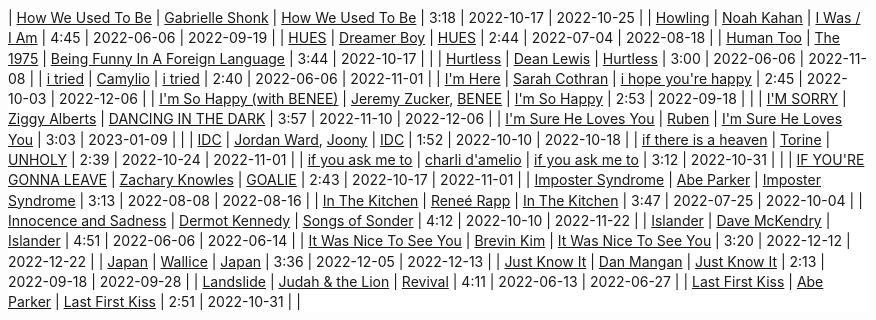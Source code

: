 | [How We Used To Be](https://open.spotify.com/track/7Dgr1rg9XOdgyZ5EnRg8CK) | [Gabrielle Shonk](https://open.spotify.com/artist/5Vj7LABYdzz3ZBt1EhDIoQ) | [How We Used To Be](https://open.spotify.com/album/5maMPYNEI011eYny2uOcsO) | 3:18 | 2022-10-17 | 2022-10-25 |
| [Howling](https://open.spotify.com/track/07Bf6NNEWHOgivLQbb1Akg) | [Noah Kahan](https://open.spotify.com/artist/2RQXRUsr4IW1f3mKyKsy4B) | [I Was / I Am](https://open.spotify.com/album/0b693AisoJYg4Ilj10LkYG) | 4:45 | 2022-06-06 | 2022-09-19 |
| [HUES](https://open.spotify.com/track/1CbjLm3Q4jFALQGFc3TVgC) | [Dreamer Boy](https://open.spotify.com/artist/1UJKiAI4Evnhh1ExDse25D) | [HUES](https://open.spotify.com/album/4AD173y27znvHf5FYTlEWS) | 2:44 | 2022-07-04 | 2022-08-18 |
| [Human Too](https://open.spotify.com/track/2PUHkK7V8XSoquIV8Skj7h) | [The 1975](https://open.spotify.com/artist/3mIj9lX2MWuHmhNCA7LSCW) | [Being Funny In A Foreign Language](https://open.spotify.com/album/6dVCpQ7oGJD1oYs2fv1t5M) | 3:44 | 2022-10-17 |  |
| [Hurtless](https://open.spotify.com/track/6HJizCbaqaEQG1eLjn341Z) | [Dean Lewis](https://open.spotify.com/artist/3QSQFmccmX81fWCUSPTS7y) | [Hurtless](https://open.spotify.com/album/1WKIR7hhHN1DvJPn09gIST) | 3:00 | 2022-06-06 | 2022-11-08 |
| [i tried](https://open.spotify.com/track/37EQsOkuUxhqV1yJcPC1TY) | [Camylio](https://open.spotify.com/artist/2Mf6MBoMOgpxxm3QuH9Tk4) | [i tried](https://open.spotify.com/album/5fvv0vjvISZwMuHE49g89U) | 2:40 | 2022-06-06 | 2022-11-01 |
| [I'm Here](https://open.spotify.com/track/7l5jZiuwClTKk2Xyf5mc69) | [Sarah Cothran](https://open.spotify.com/artist/3kft86DbqCNr7rjq3pEj0G) | [i hope you're happy](https://open.spotify.com/album/1kR8ROs5klKibWulbjWjxa) | 2:45 | 2022-10-03 | 2022-12-06 |
| [I'm So Happy \(with BENEE\)](https://open.spotify.com/track/16Fxe5DvEXRxQwcorFyaIO) | [Jeremy Zucker](https://open.spotify.com/artist/3gIRvgZssIb9aiirIg0nI3), [BENEE](https://open.spotify.com/artist/0Cp8WN4V8Tu4QJQwCN5Md4) | [I'm So Happy](https://open.spotify.com/album/2n9fao5PGUvIayJehrdHf7) | 2:53 | 2022-09-18 |  |
| [I'M SORRY](https://open.spotify.com/track/5MLeUoys7TpdINFjFX6PwE) | [Ziggy Alberts](https://open.spotify.com/artist/6tuPdaFPIytg3l2f51L7Hw) | [DANCING IN THE DARK](https://open.spotify.com/album/3xUg2rKVbUx4UioZ91GOOG) | 3:57 | 2022-11-10 | 2022-12-06 |
| [I'm Sure He Loves You](https://open.spotify.com/track/5kvHwA4cQJqyafyW9Zik3p) | [Ruben](https://open.spotify.com/artist/0x3PXj1WnuW7YsBxQK57xM) | [I'm Sure He Loves You](https://open.spotify.com/album/3rokBmy1OT8QQtSq8zfw8w) | 3:03 | 2023-01-09 |  |
| [IDC](https://open.spotify.com/track/7dXLivL0wsQhxq9D9eIfDr) | [Jordan Ward](https://open.spotify.com/artist/3DGlTwdM5Dim9XQipb3jMf), [Joony](https://open.spotify.com/artist/0gY0jm6QAzJCAslmZC3T35) | [IDC](https://open.spotify.com/album/6uIzsp3chN2DLPSA6IW0fI) | 1:52 | 2022-10-10 | 2022-10-18 |
| [if there is a heaven](https://open.spotify.com/track/0rds0pVDFwa7BECTYCfa63) | [Torine](https://open.spotify.com/artist/6gpY6HHTGZp0sTLsxsSNqo) | [UNHOLY](https://open.spotify.com/album/6V7J3mBFCjLGcVZjtveBOK) | 2:39 | 2022-10-24 | 2022-11-01 |
| [if you ask me to](https://open.spotify.com/track/63XZMpI9z3Grrd5YH5sl5L) | [charli d'amelio](https://open.spotify.com/artist/7yURu3gRxmCReoYCg8m5M9) | [if you ask me to](https://open.spotify.com/album/4jF92ciZwl1apnJCvn3giR) | 3:12 | 2022-10-31 |  |
| [IF YOU'RE GONNA LEAVE](https://open.spotify.com/track/4wGyH7ZrZgYuB3su5GZGOY) | [Zachary Knowles](https://open.spotify.com/artist/5BxcZnUcETSt90VlbsdugI) | [GOALIE](https://open.spotify.com/album/3AwPKvnIRsrkC0pG7l4RNM) | 2:43 | 2022-10-17 | 2022-11-01 |
| [Imposter Syndrome](https://open.spotify.com/track/7HY0wLHPhWer6uSUYxsL3k) | [Abe Parker](https://open.spotify.com/artist/5V61WloeXM3XLslOqJ8RES) | [Imposter Syndrome](https://open.spotify.com/album/2t9G4JSr0tgjiudH6KWyGl) | 3:13 | 2022-08-08 | 2022-08-16 |
| [In The Kitchen](https://open.spotify.com/track/0XmN2KXDcNbcpeeUoB1HTV) | [Reneé Rapp](https://open.spotify.com/artist/2hUYKu1x0UZQXvzCmggvSn) | [In The Kitchen](https://open.spotify.com/album/3AjfnMxAc6JajluGMxja3Q) | 3:47 | 2022-07-25 | 2022-10-04 |
| [Innocence and Sadness](https://open.spotify.com/track/1oZqKv594G6ojGvDhEFsDw) | [Dermot Kennedy](https://open.spotify.com/artist/5KNNVgR6LBIABRIomyCwKJ) | [Songs of Sonder](https://open.spotify.com/album/5KYqiTq9ChwEVhd26dcFM8) | 4:12 | 2022-10-10 | 2022-11-22 |
| [Islander](https://open.spotify.com/track/3G4CS8RvOyZsCfopUQkji4) | [Dave McKendry](https://open.spotify.com/artist/5OE3WxCOZMByTrhE7JZGTI) | [Islander](https://open.spotify.com/album/2FJpeEy7o8kWqrwAfBqfgH) | 4:51 | 2022-06-06 | 2022-06-14 |
| [It Was Nice To See You](https://open.spotify.com/track/0OBnGFOQxVOwh8d3xKCn98) | [Brevin Kim](https://open.spotify.com/artist/7lU8Gtn7moZmPqqu4oPkEh) | [It Was Nice To See You](https://open.spotify.com/album/6PAbsa37ZcNDLcwW97V84R) | 3:20 | 2022-12-12 | 2022-12-22 |
| [Japan](https://open.spotify.com/track/6rY5RSURTuGXP6QEtHbU6k) | [Wallice](https://open.spotify.com/artist/6d6ts87Fxm1EdULf4CaLw4) | [Japan](https://open.spotify.com/album/0wV5WCUPa6puo3sGyitc6q) | 3:36 | 2022-12-05 | 2022-12-13 |
| [Just Know It](https://open.spotify.com/track/1kZmbM1VRxNvtMTKQqdKT2) | [Dan Mangan](https://open.spotify.com/artist/5ByjU6oarxRC2Y85JpKx1n) | [Just Know It](https://open.spotify.com/album/2PR7cECQ1VMirJeXjMHeN9) | 2:13 | 2022-09-18 | 2022-09-28 |
| [Landslide](https://open.spotify.com/track/0t8WM4tywwZBBvkEFmaQdA) | [Judah & the Lion](https://open.spotify.com/artist/3wWtfT7S2uVJJ3hGZlOLkZ) | [Revival](https://open.spotify.com/album/7jPYa8KUobduH8YFkep7AI) | 4:11 | 2022-06-13 | 2022-06-27 |
| [Last First Kiss](https://open.spotify.com/track/3NRsALILJmLX78BLoVjgE5) | [Abe Parker](https://open.spotify.com/artist/5V61WloeXM3XLslOqJ8RES) | [Last First Kiss](https://open.spotify.com/album/6kktuhRMpePuUNuRZYdZ9Y) | 2:51 | 2022-10-31 |  |